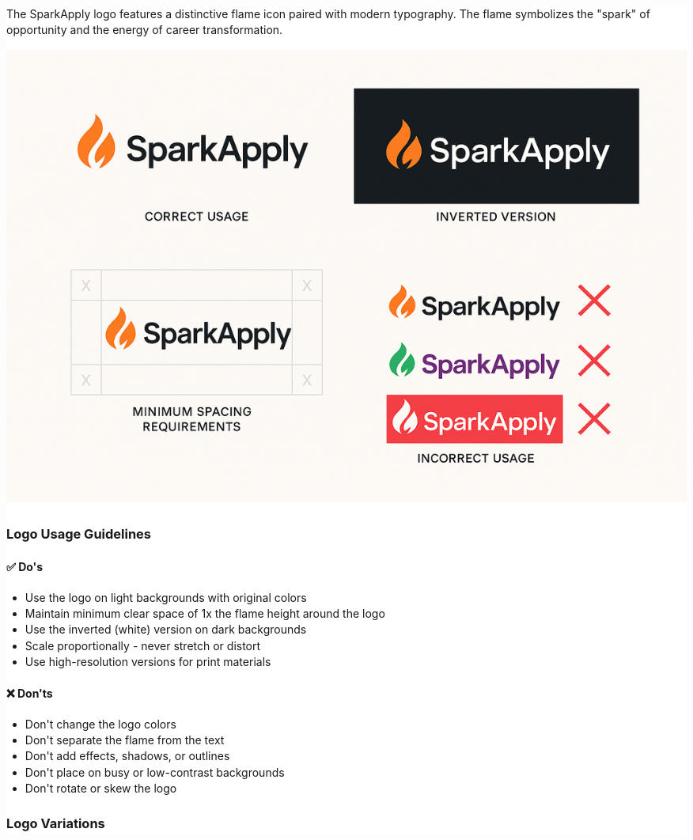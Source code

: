 The SparkApply logo features a distinctive flame icon paired with modern typography. The flame symbolizes the "spark" of opportunity and the energy of career transformation.

![SparkApply Logo Usage Guide](assets/logo-usage-guide.png)

### Logo Usage Guidelines

#### ✅ **Do's**
- Use the logo on light backgrounds with original colors
- Maintain minimum clear space of 1x the flame height around the logo
- Use the inverted (white) version on dark backgrounds
- Scale proportionally - never stretch or distort
- Use high-resolution versions for print materials

#### ❌ **Don'ts**
- Don't change the logo colors
- Don't separate the flame from the text
- Don't add effects, shadows, or outlines
- Don't place on busy or low-contrast backgrounds
- Don't rotate or skew the logo

### Logo Variations
